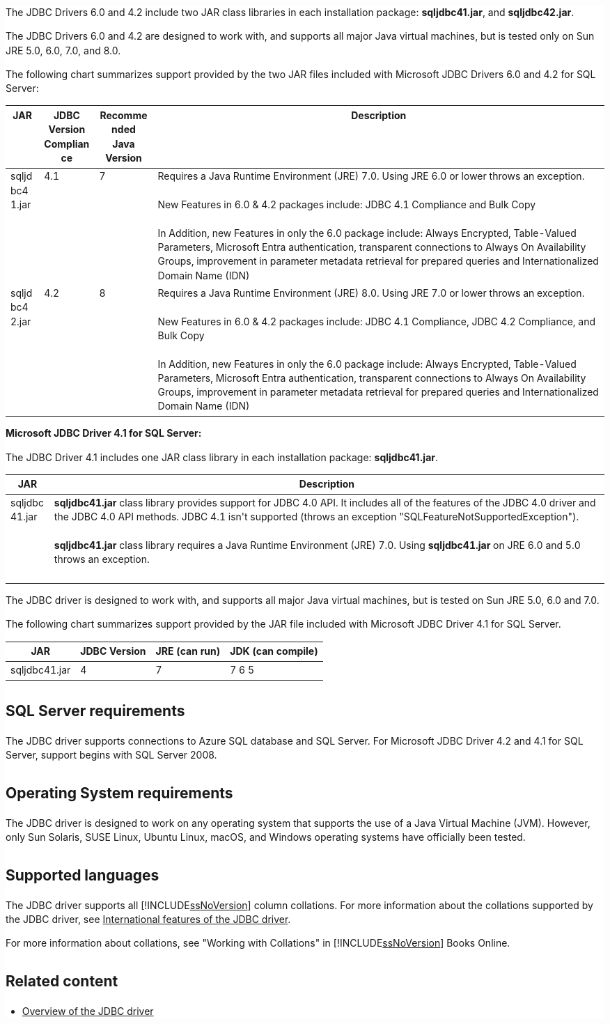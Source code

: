   The JDBC Drivers 6.0 and 4.2 include two JAR class libraries in each installation package: **sqljdbc41.jar**, and **sqljdbc42.jar**.
  
 The JDBC Drivers 6.0 and 4.2 are designed to work with, and supports all major Java virtual machines, but is tested only on Sun JRE 5.0, 6.0, 7.0, and 8.0.
  
 The following chart summarizes support provided by the two JAR files included with Microsoft JDBC Drivers 6.0 and 4.2 for SQL Server:  
  
|JAR|JDBC Version Compliance|Recommended Java Version|Description|  
|---------|-----------------------------|----------------------|-----------------|  
|sqljdbc41.jar|4.1|7|Requires a Java Runtime Environment (JRE) 7.0. Using JRE 6.0 or lower throws an exception.<br /><br /> New Features in 6.0 & 4.2 packages include: JDBC 4.1 Compliance and Bulk Copy<br /><br /> In Addition, new Features in only the 6.0 package include: Always Encrypted, Table-Valued Parameters, Microsoft Entra authentication, transparent connections to Always On Availability Groups, improvement in parameter metadata retrieval  for prepared queries and Internationalized Domain Name (IDN)|  
|sqljdbc42.jar|4.2|8|Requires a Java Runtime Environment (JRE) 8.0. Using JRE 7.0 or lower throws an exception.<br /><br /> New Features in 6.0 & 4.2 packages include: JDBC 4.1 Compliance, JDBC 4.2 Compliance, and Bulk Copy<br /><br /> In Addition, new Features in only the 6.0 package include: Always Encrypted, Table-Valued Parameters, Microsoft Entra authentication, transparent connections to Always On Availability Groups, improvement in parameter metadata retrieval  for prepared queries and Internationalized Domain Name (IDN)|  
  
 **Microsoft JDBC Driver 4.1 for SQL Server:**  
  
 The JDBC Driver 4.1 includes one JAR class library in each installation package: **sqljdbc41.jar**.  

|JAR|Description|  
|---------|-----------------|  
|sqljdbc41.jar|**sqljdbc41.jar** class library provides support for JDBC 4.0 API. It includes all of the features of the JDBC 4.0 driver and the JDBC 4.0 API methods. JDBC 4.1 isn't supported (throws an exception "SQLFeatureNotSupportedException").<br /><br /> **sqljdbc41.jar** class library requires a Java Runtime Environment (JRE) 7.0. Using **sqljdbc41.jar** on JRE 6.0 and 5.0 throws an exception.<br /><br />
  
 The JDBC driver is designed to work with, and supports all major Java virtual machines, but is tested on Sun JRE 5.0, 6.0 and 7.0.
  
 The following chart summarizes support provided by the JAR file included with Microsoft JDBC Driver 4.1 for SQL Server.  
  
|JAR|JDBC Version|JRE (can run)|JDK (can compile)|  
|---------|------------------|---------------------|-------------------------|  
|sqljdbc41.jar|4|7|7 6 5|  
  
## SQL Server requirements  

 The JDBC driver supports connections to Azure SQL database and SQL Server. For Microsoft JDBC Driver 4.2 and 4.1 for SQL Server, support begins with SQL Server 2008.
  
## Operating System requirements  

 The JDBC driver is designed to work on any operating system that supports the use of a Java Virtual Machine (JVM). However, only Sun Solaris, SUSE Linux, Ubuntu Linux, macOS, and Windows operating systems have officially been tested.  
  
## Supported languages  

 The JDBC driver supports all [!INCLUDE[ssNoVersion](../../includes/ssnoversion-md.md)] column collations. For more information about the collations supported by the JDBC driver, see [International features of the JDBC driver](international-features-of-the-jdbc-driver.md).  
  
 For more information about collations, see "Working with Collations" in [!INCLUDE[ssNoVersion](../../includes/ssnoversion-md.md)] Books Online.  

## Related content

- [Overview of the JDBC driver](overview-of-the-jdbc-driver.md)
